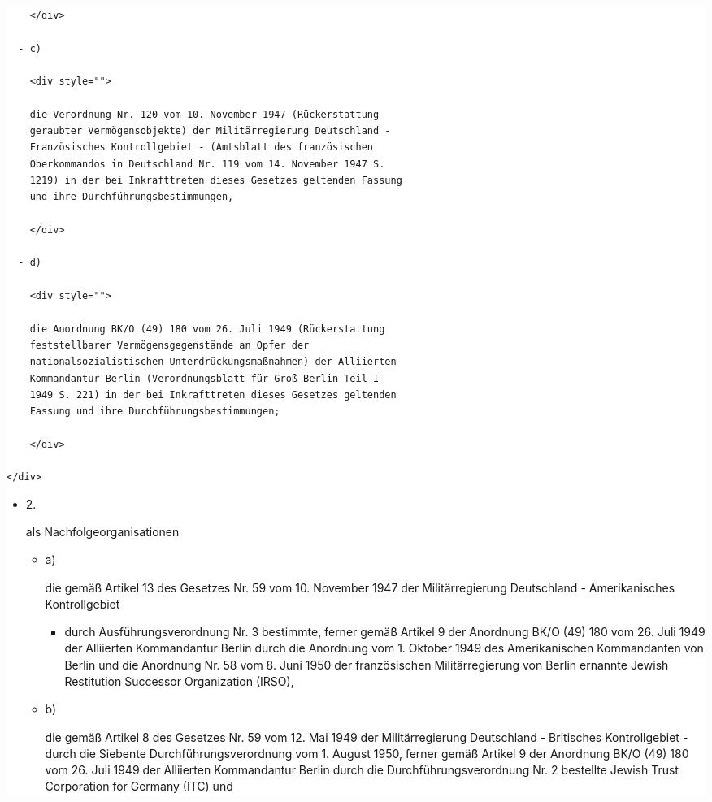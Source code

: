         </div>
    
      - c)
        
        <div style="">
        
        die Verordnung Nr. 120 vom 10. November 1947 (Rückerstattung
        geraubter Vermögensobjekte) der Militärregierung Deutschland -
        Französisches Kontrollgebiet - (Amtsblatt des französischen
        Oberkommandos in Deutschland Nr. 119 vom 14. November 1947 S.
        1219) in der bei Inkrafttreten dieses Gesetzes geltenden Fassung
        und ihre Durchführungsbestimmungen,
        
        </div>
    
      - d)
        
        <div style="">
        
        die Anordnung BK/O (49) 180 vom 26. Juli 1949 (Rückerstattung
        feststellbarer Vermögensgegenstände an Opfer der
        nationalsozialistischen Unterdrückungsmaßnahmen) der Alliierten
        Kommandantur Berlin (Verordnungsblatt für Groß-Berlin Teil I
        1949 S. 221) in der bei Inkrafttreten dieses Gesetzes geltenden
        Fassung und ihre Durchführungsbestimmungen;
        
        </div>
    
    </div>

  - 2\.
    
    <div style="">
    
    als Nachfolgeorganisationen
    
      - a)
        
        <div style="">
        
        die gemäß Artikel 13 des Gesetzes Nr. 59 vom 10. November 1947
        der Militärregierung Deutschland - Amerikanisches Kontrollgebiet
        - durch Ausführungsverordnung Nr. 3 bestimmte, ferner gemäß
        Artikel 9 der Anordnung BK/O (49) 180 vom 26. Juli 1949 der
        Alliierten Kommandantur Berlin durch die Anordnung vom 1.
        Oktober 1949 des Amerikanischen Kommandanten von Berlin und die
        Anordnung Nr. 58 vom 8. Juni 1950 der französischen
        Militärregierung von Berlin ernannte Jewish Restitution
        Successor Organization (IRSO),
        
        </div>
    
      - b)
        
        <div style="">
        
        die gemäß Artikel 8 des Gesetzes Nr. 59 vom 12. Mai 1949 der
        Militärregierung Deutschland - Britisches Kontrollgebiet - durch
        die Siebente Durchführungsverordnung vom 1. August 1950, ferner
        gemäß Artikel 9 der Anordnung BK/O (49) 180 vom 26. Juli 1949
        der Alliierten Kommandantur Berlin durch die
        Durchführungsverordnung Nr. 2 bestellte Jewish Trust
        Corporation for Germany (ITC) und
        